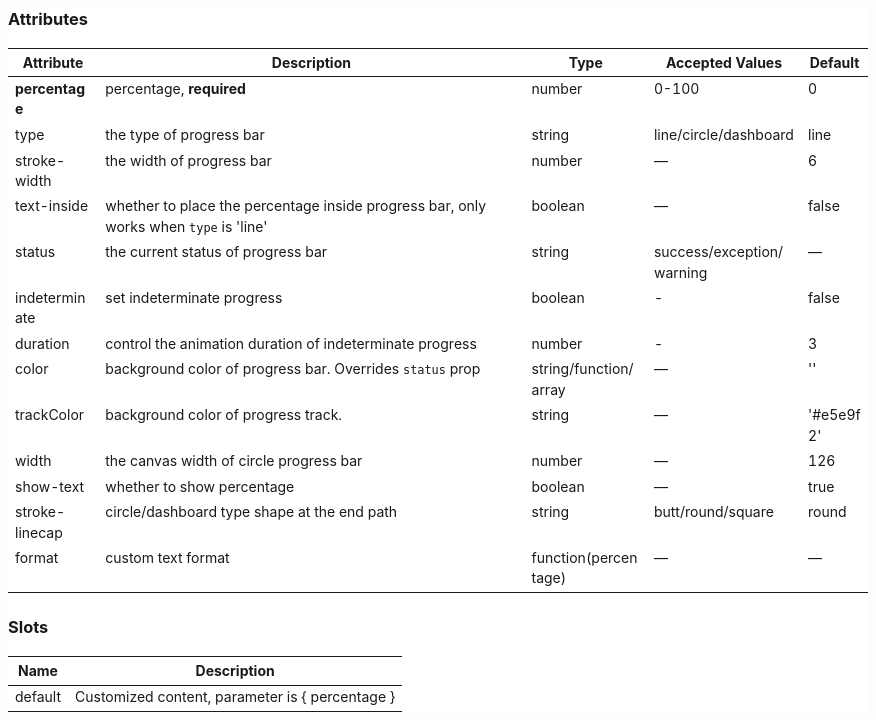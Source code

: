 ### Attributes
| Attribute      | Description                                                                           | Type                  | Accepted Values           | Default   |
| -------------- | ------------------------------------------------------------------------------------- | --------------------- | ------------------------- | --------- |
| **percentage** | percentage, **required**                                                              | number                | 0-100                     | 0         |
| type           | the type of progress bar                                                              | string                | line/circle/dashboard     | line      |
| stroke-width   | the width of progress bar                                                             | number                | —                         | 6         |
| text-inside    | whether to place the percentage inside progress bar, only works when `type` is 'line' | boolean               | —                         | false     |
| status         | the current status of progress bar                                                    | string                | success/exception/warning | —         |
| indeterminate  | set indeterminate progress                                                            | boolean               | -                         | false     |
| duration       | control the animation duration of indeterminate progress                              | number                | -                         | 3         |
| color          | background color of progress bar. Overrides `status` prop                             | string/function/array | —                         | ''        |
| trackColor     | background color of progress track.                                                   | string                | —                         | '#e5e9f2' |
| width          | the canvas width of circle progress bar                                               | number                | —                         | 126       |
| show-text      | whether to show percentage                                                            | boolean               | —                         | true      |
| stroke-linecap | circle/dashboard type shape at the end path                                           | string                | butt/round/square         | round     |
| format         | custom text format                                                                    | function(percentage)  | —                         | —         |

### Slots
| Name    | Description                                     |
| ------- | ----------------------------------------------- |
| default | Customized content, parameter is { percentage } |
